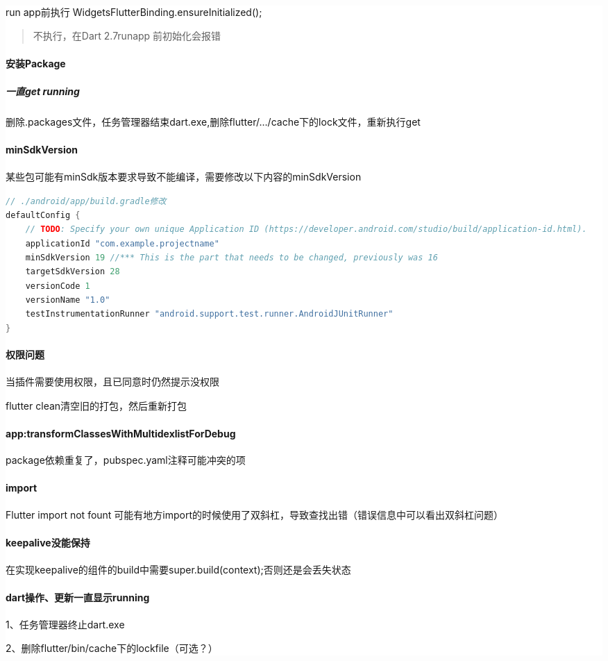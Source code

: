 run app前执行 WidgetsFlutterBinding.ensureInitialized();
> 不执行，在Dart 2.7runapp 前初始化会报错

#### 安装Package

##### 一直get running

删除.packages文件，任务管理器结束dart.exe,删除flutter/.../cache下的lock文件，重新执行get



#### minSdkVersion

某些包可能有minSdk版本要求导致不能编译，需要修改以下内容的minSdkVersion

```dart
// ./android/app/build.gradle修改
defaultConfig {
    // TODO: Specify your own unique Application ID (https://developer.android.com/studio/build/application-id.html).
    applicationId "com.example.projectname"
    minSdkVersion 19 //*** This is the part that needs to be changed, previously was 16
    targetSdkVersion 28
    versionCode 1
    versionName "1.0"
    testInstrumentationRunner "android.support.test.runner.AndroidJUnitRunner"
}

```



#### 权限问题

当插件需要使用权限，且已同意时仍然提示没权限

flutter clean清空旧的打包，然后重新打包



#### app:transformClassesWithMultidexlistForDebug

package依赖重复了，pubspec.yaml注释可能冲突的项

#### import

Flutter import not fount  可能有地方import的时候使用了双斜杠，导致查找出错（错误信息中可以看出双斜杠问题）

#### keepalive没能保持

在实现keepalive的组件的build中需要super.build(context);否则还是会丢失状态



#### dart操作、更新一直显示running

1、任务管理器终止dart.exe

2、删除flutter/bin/cache下的lockfile（可选？）

